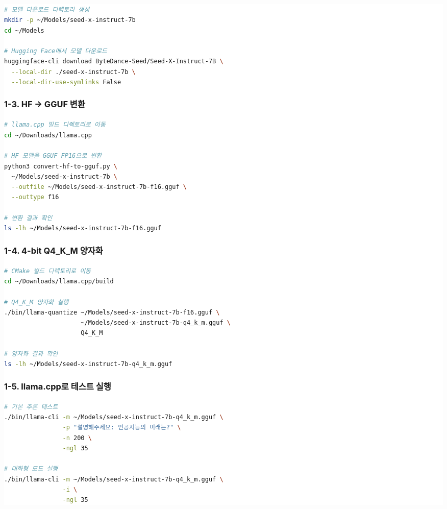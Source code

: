 ```bash
# 모델 다운로드 디렉토리 생성
mkdir -p ~/Models/seed-x-instruct-7b
cd ~/Models

# Hugging Face에서 모델 다운로드
huggingface-cli download ByteDance-Seed/Seed-X-Instruct-7B \
  --local-dir ./seed-x-instruct-7b \
  --local-dir-use-symlinks False
```

### 1-3. HF → GGUF 변환

```bash
# llama.cpp 빌드 디렉토리로 이동
cd ~/Downloads/llama.cpp

# HF 모델을 GGUF FP16으로 변환
python3 convert-hf-to-gguf.py \
  ~/Models/seed-x-instruct-7b \
  --outfile ~/Models/seed-x-instruct-7b-f16.gguf \
  --outtype f16

# 변환 결과 확인
ls -lh ~/Models/seed-x-instruct-7b-f16.gguf
```

### 1-4. 4-bit Q4_K_M 양자화

```bash
# CMake 빌드 디렉토리로 이동
cd ~/Downloads/llama.cpp/build

# Q4_K_M 양자화 실행
./bin/llama-quantize ~/Models/seed-x-instruct-7b-f16.gguf \
                     ~/Models/seed-x-instruct-7b-q4_k_m.gguf \
                     Q4_K_M

# 양자화 결과 확인
ls -lh ~/Models/seed-x-instruct-7b-q4_k_m.gguf
```

### 1-5. llama.cpp로 테스트 실행

```bash
# 기본 추론 테스트
./bin/llama-cli -m ~/Models/seed-x-instruct-7b-q4_k_m.gguf \
                -p "설명해주세요: 인공지능의 미래는?" \
                -n 200 \
                -ngl 35

# 대화형 모드 실행
./bin/llama-cli -m ~/Models/seed-x-instruct-7b-q4_k_m.gguf \
                -i \
                -ngl 35
```
